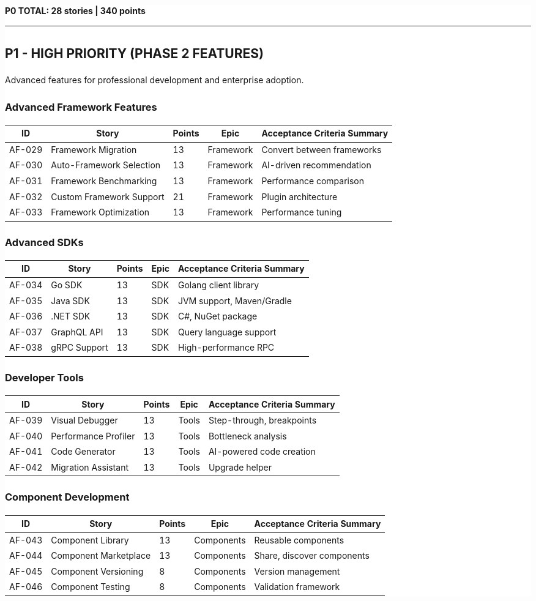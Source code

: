 **P0 TOTAL: 28 stories | 340 points**

---

## P1 - HIGH PRIORITY (PHASE 2 FEATURES)

Advanced features for professional development and enterprise adoption.

### Advanced Framework Features

| ID | Story | Points | Epic | Acceptance Criteria Summary |
|----|-------|--------|------|----------------------------|
| AF-029 | Framework Migration | 13 | Framework | Convert between frameworks |
| AF-030 | Auto-Framework Selection | 13 | Framework | AI-driven recommendation |
| AF-031 | Framework Benchmarking | 13 | Framework | Performance comparison |
| AF-032 | Custom Framework Support | 21 | Framework | Plugin architecture |
| AF-033 | Framework Optimization | 13 | Framework | Performance tuning |

### Advanced SDKs

| ID | Story | Points | Epic | Acceptance Criteria Summary |
|----|-------|--------|------|----------------------------|
| AF-034 | Go SDK | 13 | SDK | Golang client library |
| AF-035 | Java SDK | 13 | SDK | JVM support, Maven/Gradle |
| AF-036 | .NET SDK | 13 | SDK | C#, NuGet package |
| AF-037 | GraphQL API | 13 | SDK | Query language support |
| AF-038 | gRPC Support | 13 | SDK | High-performance RPC |

### Developer Tools

| ID | Story | Points | Epic | Acceptance Criteria Summary |
|----|-------|--------|------|----------------------------|
| AF-039 | Visual Debugger | 13 | Tools | Step-through, breakpoints |
| AF-040 | Performance Profiler | 13 | Tools | Bottleneck analysis |
| AF-041 | Code Generator | 13 | Tools | AI-powered code creation |
| AF-042 | Migration Assistant | 13 | Tools | Upgrade helper |

### Component Development

| ID | Story | Points | Epic | Acceptance Criteria Summary |
|----|-------|--------|------|----------------------------|
| AF-043 | Component Library | 13 | Components | Reusable components |
| AF-044 | Component Marketplace | 13 | Components | Share, discover components |
| AF-045 | Component Versioning | 8 | Components | Version management |
| AF-046 | Component Testing | 8 | Components | Validation framework |
